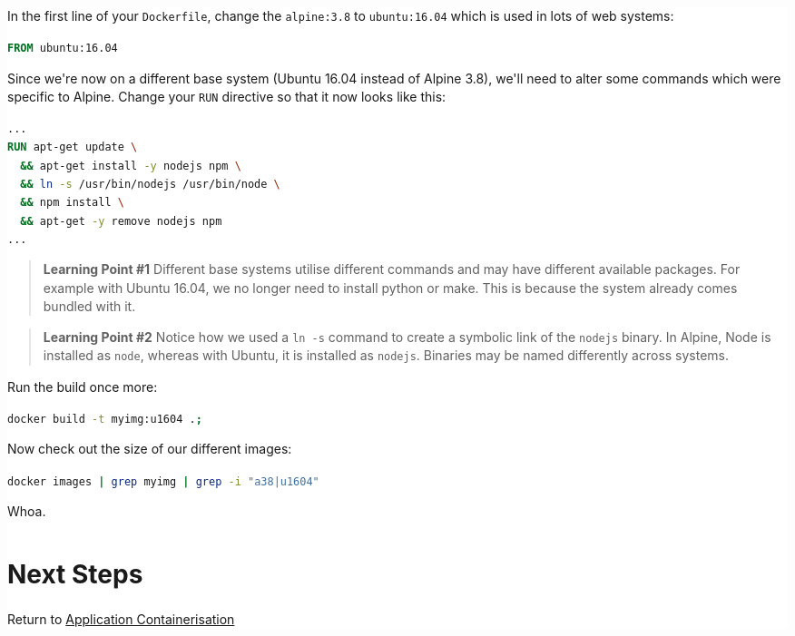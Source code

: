 In the first line of your `Dockerfile`, change the `alpine:3.8` to `ubuntu:16.04` which is used in lots of web systems:

```dockerfile
FROM ubuntu:16.04
```

Since we're now on a different base system (Ubuntu 16.04 instead of Alpine 3.8), we'll need to alter some commands which were specific to Alpine. Change your `RUN` directive so that it now looks like this:

```dockerfile
...
RUN apt-get update \
  && apt-get install -y nodejs npm \
  && ln -s /usr/bin/nodejs /usr/bin/node \
  && npm install \
  && apt-get -y remove nodejs npm
...
```

> **Learning Point #1** Different base systems utilise different commands and may have different available packages. For example with Ubuntu 16.04, we no longer need to install python or make. This is because the system already comes bundled with it.

> **Learning Point #2** Notice how we used a `ln -s` command to create a symbolic link of the `nodejs` binary. In Alpine, Node is installed as `node`, whereas with Ubuntu, it is installed as `nodejs`. Binaries may be named differently across systems.

Run the build once more:

```bash
docker build -t myimg:u1604 .;
```

Now check out the size of our different images:

```bash
docker images | grep myimg | grep -i "a38|u1604"
```

Whoa.

# Next Steps
Return to [Application Containerisation](./README.md)
